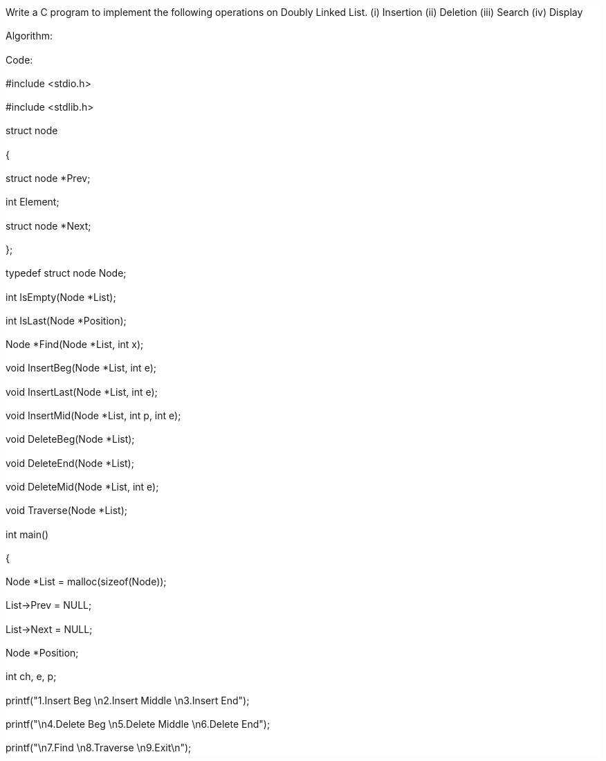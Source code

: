 Write a C program to implement the following operations on Doubly Linked List. (i) Insertion (ii) Deletion (iii) Search (iv) Display

Algorithm:

Code:

#include <stdio.h>

#include <stdlib.h>

struct node

{

struct node *Prev;

int Element;

struct node *Next;

};

typedef struct node Node;

int IsEmpty(Node *List);

int IsLast(Node *Position);

Node *Find(Node *List, int x);

void InsertBeg(Node *List, int e);

void InsertLast(Node *List, int e);

void InsertMid(Node *List, int p, int e);

void DeleteBeg(Node *List);

void DeleteEnd(Node *List);

void DeleteMid(Node *List, int e);

void Traverse(Node *List);

int main()

{

Node *List = malloc(sizeof(Node));

List->Prev = NULL;

List->Next = NULL;

Node *Position;

int ch, e, p;

printf("1.Insert Beg \n2.Insert Middle \n3.Insert End");

printf("\n4.Delete Beg \n5.Delete Middle \n6.Delete End");

printf("\n7.Find \n8.Traverse \n9.Exit\n");
